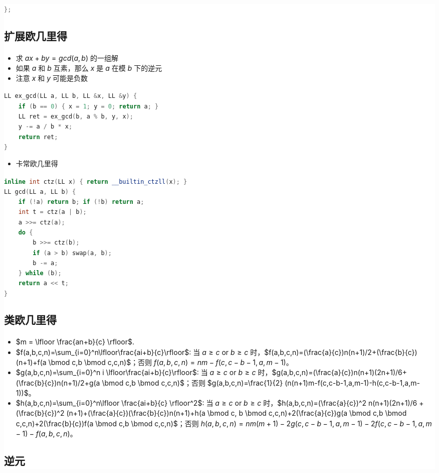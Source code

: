 ```cpp
};
```

## 扩展欧几里得

* 求 $ax+by=gcd(a,b)$ 的一组解
* 如果 $a$ 和 $b$ 互素，那么 $x$ 是 $a$ 在模 $b$ 下的逆元
* 注意 $x$ 和 $y$ 可能是负数

```cpp
LL ex_gcd(LL a, LL b, LL &x, LL &y) {
    if (b == 0) { x = 1; y = 0; return a; }
    LL ret = ex_gcd(b, a % b, y, x);
    y -= a / b * x;
    return ret;
}
```

+ 卡常欧几里得

```cpp
inline int ctz(LL x) { return __builtin_ctzll(x); }
LL gcd(LL a, LL b) {
    if (!a) return b; if (!b) return a;
    int t = ctz(a | b);
    a >>= ctz(a);
    do {
        b >>= ctz(b);
        if (a > b) swap(a, b);
        b -= a;
    } while (b);
    return a << t;
}
```

## 类欧几里得

* $m = \lfloor \frac{an+b}{c} \rfloor$.
* $f(a,b,c,n)=\sum_{i=0}^n\lfloor\frac{ai+b}{c}\rfloor$: 当 $a \ge c$ or $b \ge c$ 时，$f(a,b,c,n)=(\frac{a}{c})n(n+1)/2+(\frac{b}{c})(n+1)+f(a \bmod c,b \bmod c,c,n)$；否则 $f(a,b,c,n)=nm-f(c,c-b-1,a,m-1)$。
* $g(a,b,c,n)=\sum_{i=0}^n i \lfloor\frac{ai+b}{c}\rfloor$: 当 $a \ge c$ or $b \ge c$ 时，$g(a,b,c,n)=(\frac{a}{c})n(n+1)(2n+1)/6+(\frac{b}{c})n(n+1)/2+g(a \bmod c,b \bmod c,c,n)$；否则 $g(a,b,c,n)=\frac{1}{2} (n(n+1)m-f(c,c-b-1,a,m-1)-h(c,c-b-1,a,m-1))$。
* $h(a,b,c,n)=\sum_{i=0}^n\lfloor \frac{ai+b}{c} \rfloor^2$: 当 $a \ge c$ or $b \ge c$ 时，$h(a,b,c,n)=(\frac{a}{c})^2 n(n+1)(2n+1)/6 +(\frac{b}{c})^2 (n+1)+(\frac{a}{c})(\frac{b}{c})n(n+1)+h(a \bmod c, b \bmod c,c,n)+2(\frac{a}{c})g(a \bmod c,b \bmod c,c,n)+2(\frac{b}{c})f(a \bmod c,b \bmod c,c,n)$；否则 $h(a,b,c,n)=nm(m+1)-2g(c,c-b-1,a,m-1)-2f(c,c-b-1,a,m-1)-f(a,b,c,n)$。


## 逆元
